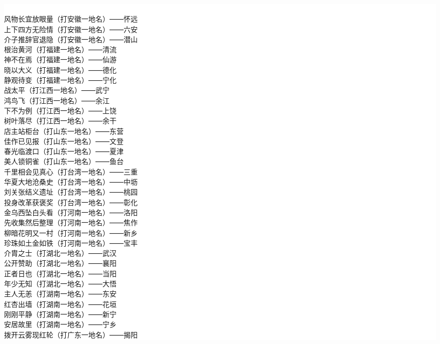  <br/>
  风物长宜放眼量（打安徽一地名）——怀远
  <br/>
  上下四方无险情（打安徽一地名）——六安
  <br/>
  介子推辞官退隐（打安徽一地名）——潜山
  <br/>
  根治黄河（打福建一地名）——清流
  <br/>
  神不在焉（打福建一地名）——仙游
  <br/>
  晓以大义（打福建一地名）——德化
  <br/>
  静观待变（打福建一地名）——宁化
  <br/>
  战太平（打江西一地名）——武宁
  <br/>
  鸿鸟飞（打江西一地名）——余江
  <br/>
  下不为例（打江西一地名）——上饶
  <br/>
  树叶落尽（打江西一地名）——余干
  <br/>
  店主站柜台（打山东一地名）——东营
  <br/>
  佳作已见报（打山东一地名）——文登
  <br/>
  春光临渡口（打山东一地名）——夏津
  <br/>
  美人锁铜雀（打山东一地名）——鱼台
  <br/>
  千里相会见真心（打台湾一地名）——三重
  <br/>
  华夏大地沧桑史（打台湾一地名）——中坜
  <br/>
  刘关张结义遗址（打台湾一地名）——桃园
  <br/>
  投身改革获褒奖（打台湾一地名）——彰化
  <br/>
  金乌西坠白头看（打河南一地名）——洛阳
  <br/>
  先收集然后整理（打河南一地名）——焦作
  <br/>
  柳暗花明又一村（打河南一地名）——新乡
  <br/>
  珍珠如土金如铁（打河南一地名）——宝丰
  <br/>
  介胄之士（打湖北一地名）——武汉
  <br/>
  公开赞助（打湖北一地名）——襄阳
  <br/>
  正者日也（打湖北一地名）——当阳
  <br/>
  年少无知（打湖北一地名）——大悟
  <br/>
  主人无恙（打湖南一地名）——东安
  <br/>
  红杏出墙（打湖南一地名）——花垣
  <br/>
  刚刚平静（打湖南一地名）——新宁
  <br/>
  安居故里（打湖南一地名）——宁乡
  <br/>
  拨开云雾现红轮（打广东一地名）——揭阳